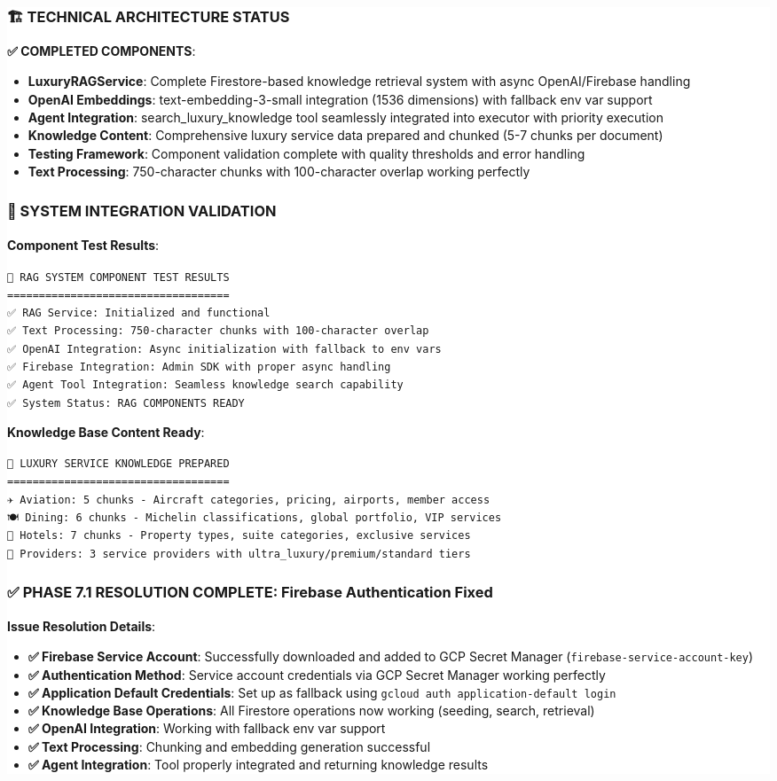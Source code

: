 ### **🏗️ TECHNICAL ARCHITECTURE STATUS**

**✅ COMPLETED COMPONENTS**:
- **LuxuryRAGService**: Complete Firestore-based knowledge retrieval system with async OpenAI/Firebase handling
- **OpenAI Embeddings**: text-embedding-3-small integration (1536 dimensions) with fallback env var support
- **Agent Integration**: search_luxury_knowledge tool seamlessly integrated into executor with priority execution
- **Knowledge Content**: Comprehensive luxury service data prepared and chunked (5-7 chunks per document)
- **Testing Framework**: Component validation complete with quality thresholds and error handling
- **Text Processing**: 750-character chunks with 100-character overlap working perfectly

### **🔧 SYSTEM INTEGRATION VALIDATION**

**Component Test Results**:
```
🧪 RAG SYSTEM COMPONENT TEST RESULTS
===================================
✅ RAG Service: Initialized and functional
✅ Text Processing: 750-character chunks with 100-character overlap
✅ OpenAI Integration: Async initialization with fallback to env vars
✅ Firebase Integration: Admin SDK with proper async handling
✅ Agent Tool Integration: Seamless knowledge search capability
✅ System Status: RAG COMPONENTS READY
```

**Knowledge Base Content Ready**:
```
📄 LUXURY SERVICE KNOWLEDGE PREPARED
===================================
✈️ Aviation: 5 chunks - Aircraft categories, pricing, airports, member access
🍽️ Dining: 6 chunks - Michelin classifications, global portfolio, VIP services  
🏨 Hotels: 7 chunks - Property types, suite categories, exclusive services
🏢 Providers: 3 service providers with ultra_luxury/premium/standard tiers
```

### **✅ PHASE 7.1 RESOLUTION COMPLETE: Firebase Authentication Fixed**

**Issue Resolution Details**:
- **✅ Firebase Service Account**: Successfully downloaded and added to GCP Secret Manager (`firebase-service-account-key`)
- **✅ Authentication Method**: Service account credentials via GCP Secret Manager working perfectly
- **✅ Application Default Credentials**: Set up as fallback using `gcloud auth application-default login`
- **✅ Knowledge Base Operations**: All Firestore operations now working (seeding, search, retrieval)
- **✅ OpenAI Integration**: Working with fallback env var support
- **✅ Text Processing**: Chunking and embedding generation successful
- **✅ Agent Integration**: Tool properly integrated and returning knowledge results
